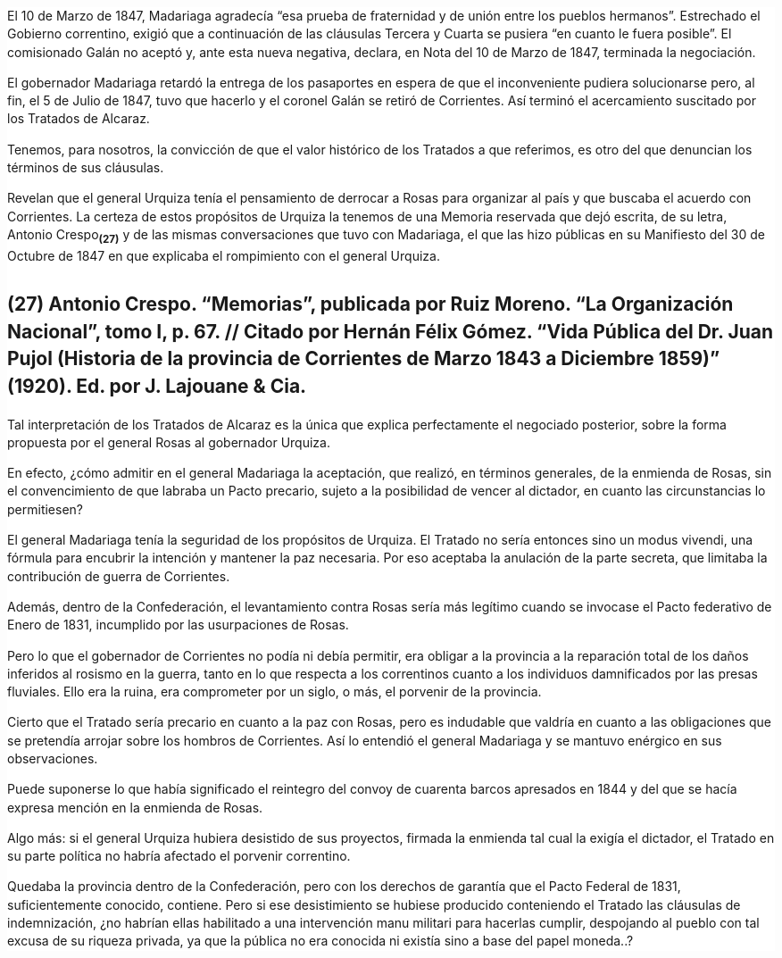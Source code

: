 El 10 de Marzo de 1847, Madariaga agradecía “esa prueba de fraternidad y de unión entre los pueblos hermanos”. Estrechado el Gobierno correntino, exigió que a continuación de las cláusulas Tercera y Cuarta se pusiera “en cuanto le fuera posible”. El comisionado Galán no aceptó y, ante esta nueva negativa, declara, en Nota del 10 de Marzo de 1847, terminada la negociación.

El gobernador Madariaga retardó la entrega de los pasaportes en espera de que el inconveniente pudiera solucionarse pero, al fin, el 5 de Julio de 1847, tuvo que hacerlo y el coronel Galán se retiró de Corrientes. Así terminó el acercamiento suscitado por los Tratados de Alcaraz.

Tenemos, para nosotros, la convicción de que el valor histórico de los Tratados a que referimos, es otro del que denuncian los términos de sus cláusulas.

Revelan que el general Urquiza tenía el pensamiento de derrocar a Rosas para organizar al país y que buscaba el acuerdo con Corrientes. La certeza de estos propósitos de Urquiza la tenemos de una Memoria reservada que dejó escrita, de su letra, Antonio Crespo<sub><strong>(27)</strong></sub> y de las mismas conversaciones que tuvo con Madariaga, el que las hizo públicas en su Manifiesto del 30 de Octubre de 1847 en que explicaba el rompimiento con el general Urquiza.

## **(27)** Antonio Crespo. “Memorias”, publicada por Ruiz Moreno. “La Organización Nacional”, tomo I, p. 67. // Citado por Hernán Félix Gómez. “Vida Pública del Dr. Juan Pujol (Historia de la provincia de Corrientes de Marzo 1843 a Diciembre 1859)” (1920). Ed. por J. Lajouane & Cia.

Tal interpretación de los Tratados de Alcaraz es la única que explica perfectamente el negociado posterior, sobre la forma propuesta por el general Rosas al gobernador Urquiza.

En efecto, ¿cómo admitir en el general Madariaga la aceptación, que realizó, en términos generales, de la enmienda de Rosas, sin el convencimiento de que labraba un Pacto precario, sujeto a la posibilidad de vencer al dictador, en cuanto las circunstancias lo permitiesen?

El general Madariaga tenía la seguridad de los propósitos de Urquiza. El Tratado no sería entonces sino un modus vivendi, una fórmula para encubrir la intención y mantener la paz necesaria. Por eso aceptaba la anulación de la parte secreta, que limitaba la contribución de guerra de Corrientes.

Además, dentro de la Confederación, el levantamiento contra Rosas sería más legítimo cuando se invocase el Pacto federativo de Enero de 1831, incumplido por las usurpaciones de Rosas.

Pero lo que el gobernador de Corrientes no podía ni debía permitir, era obligar a la provincia a la reparación total de los daños inferidos al rosismo en la guerra, tanto en lo que respecta a los correntinos cuanto a los individuos damnificados por las presas fluviales. Ello era la ruina, era comprometer por un siglo, o más, el porvenir de la provincia.

Cierto que el Tratado sería precario en cuanto a la paz con Rosas, pero es indudable que valdría en cuanto a las obligaciones que se pretendía arrojar sobre los hombros de Corrientes. Así lo entendió el general Madariaga y se mantuvo enérgico en sus observaciones.

Puede suponerse lo que había significado el reintegro del convoy de cuarenta barcos apresados en 1844 y del que se hacía expresa mención en la enmienda de Rosas.

Algo más: si el general Urquiza hubiera desistido de sus proyectos, firmada la enmienda tal cual la exigía el dictador, el Tratado en su parte política no habría afectado el porvenir correntino.

Quedaba la provincia dentro de la Confederación, pero con los derechos de garantía que el Pacto Federal de 1831, suficientemente conocido, contiene. Pero si ese desistimiento se hubiese producido conteniendo el Tratado las cláusulas de indemnización, ¿no habrían ellas habilitado a una intervención manu militari para hacerlas cumplir, despojando al pueblo con tal excusa de su riqueza privada, ya que la pública no era conocida ni existía sino a base del papel moneda..?
